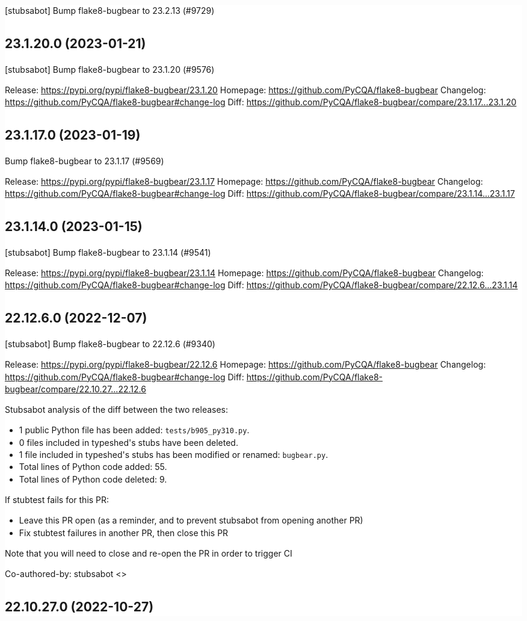 [stubsabot] Bump flake8-bugbear to 23.2.13 (#9729)

## 23.1.20.0 (2023-01-21)

[stubsabot] Bump flake8-bugbear to 23.1.20 (#9576)

Release: https://pypi.org/pypi/flake8-bugbear/23.1.20
Homepage: https://github.com/PyCQA/flake8-bugbear
Changelog: https://github.com/PyCQA/flake8-bugbear#change-log
Diff: https://github.com/PyCQA/flake8-bugbear/compare/23.1.17...23.1.20

## 23.1.17.0 (2023-01-19)

Bump flake8-bugbear to 23.1.17 (#9569)

Release: https://pypi.org/pypi/flake8-bugbear/23.1.17
Homepage: https://github.com/PyCQA/flake8-bugbear
Changelog: https://github.com/PyCQA/flake8-bugbear#change-log
Diff: https://github.com/PyCQA/flake8-bugbear/compare/23.1.14...23.1.17

## 23.1.14.0 (2023-01-15)

[stubsabot] Bump flake8-bugbear to 23.1.14 (#9541)

Release: https://pypi.org/pypi/flake8-bugbear/23.1.14
Homepage: https://github.com/PyCQA/flake8-bugbear
Changelog: https://github.com/PyCQA/flake8-bugbear#change-log
Diff: https://github.com/PyCQA/flake8-bugbear/compare/22.12.6...23.1.14

## 22.12.6.0 (2022-12-07)

[stubsabot] Bump flake8-bugbear to 22.12.6 (#9340)

Release: https://pypi.org/pypi/flake8-bugbear/22.12.6
Homepage: https://github.com/PyCQA/flake8-bugbear
Changelog: https://github.com/PyCQA/flake8-bugbear#change-log
Diff: https://github.com/PyCQA/flake8-bugbear/compare/22.10.27...22.12.6

Stubsabot analysis of the diff between the two releases:
 - 1 public Python file has been added: `tests/b905_py310.py`.
 - 0 files included in typeshed's stubs have been deleted.
 - 1 file included in typeshed's stubs has been modified or renamed: `bugbear.py`.
 - Total lines of Python code added: 55.
 - Total lines of Python code deleted: 9.

If stubtest fails for this PR:
- Leave this PR open (as a reminder, and to prevent stubsabot from opening another PR)
- Fix stubtest failures in another PR, then close this PR

Note that you will need to close and re-open the PR in order to trigger CI

Co-authored-by: stubsabot <>

## 22.10.27.0 (2022-10-27)
